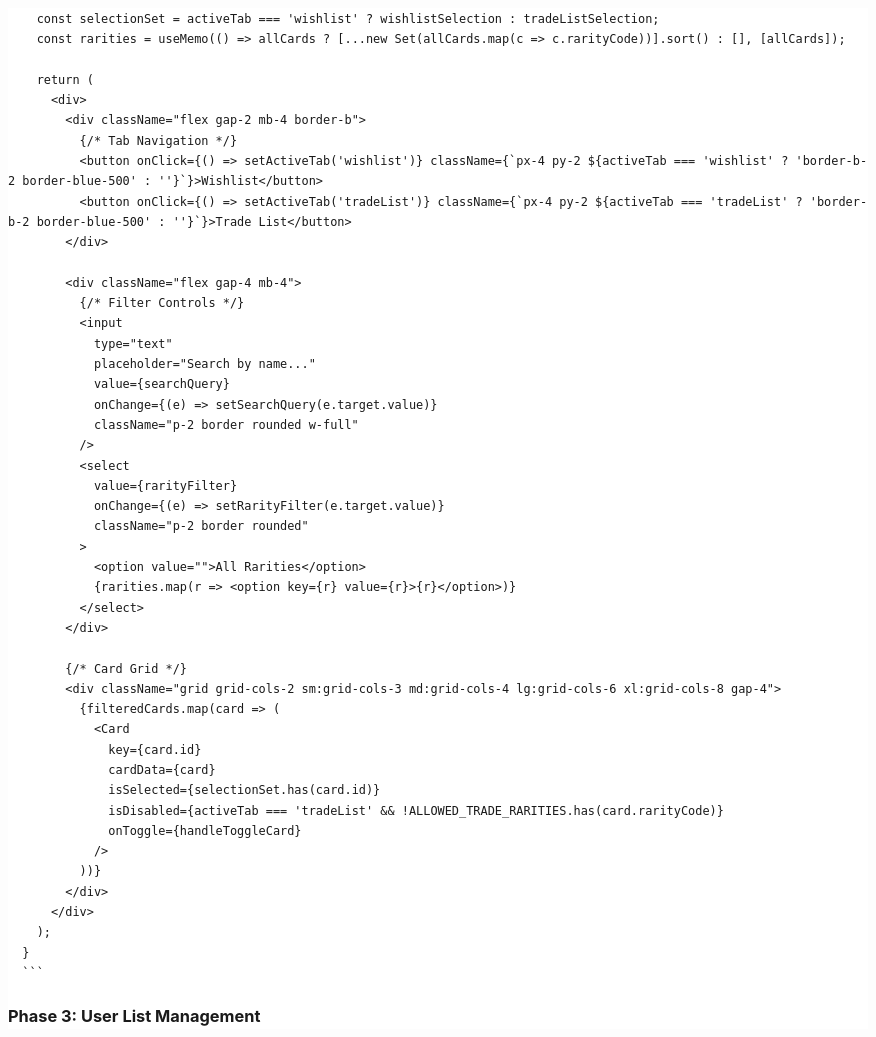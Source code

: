         const selectionSet = activeTab === 'wishlist' ? wishlistSelection : tradeListSelection;
        const rarities = useMemo(() => allCards ? [...new Set(allCards.map(c => c.rarityCode))].sort() : [], [allCards]);

        return (
          <div>
            <div className="flex gap-2 mb-4 border-b">
              {/* Tab Navigation */}
              <button onClick={() => setActiveTab('wishlist')} className={`px-4 py-2 ${activeTab === 'wishlist' ? 'border-b-2 border-blue-500' : ''}`}>Wishlist</button>
              <button onClick={() => setActiveTab('tradeList')} className={`px-4 py-2 ${activeTab === 'tradeList' ? 'border-b-2 border-blue-500' : ''}`}>Trade List</button>
            </div>

            <div className="flex gap-4 mb-4">
              {/* Filter Controls */}
              <input
                type="text"
                placeholder="Search by name..."
                value={searchQuery}
                onChange={(e) => setSearchQuery(e.target.value)}
                className="p-2 border rounded w-full"
              />
              <select
                value={rarityFilter}
                onChange={(e) => setRarityFilter(e.target.value)}
                className="p-2 border rounded"
              >
                <option value="">All Rarities</option>
                {rarities.map(r => <option key={r} value={r}>{r}</option>)}
              </select>
            </div>

            {/* Card Grid */}
            <div className="grid grid-cols-2 sm:grid-cols-3 md:grid-cols-4 lg:grid-cols-6 xl:grid-cols-8 gap-4">
              {filteredCards.map(card => (
                <Card
                  key={card.id}
                  cardData={card}
                  isSelected={selectionSet.has(card.id)}
                  isDisabled={activeTab === 'tradeList' && !ALLOWED_TRADE_RARITIES.has(card.rarityCode)}
                  onToggle={handleToggleCard}
                />
              ))}
            </div>
          </div>
        );
      }
      ```

### **Phase 3: User List Management**
